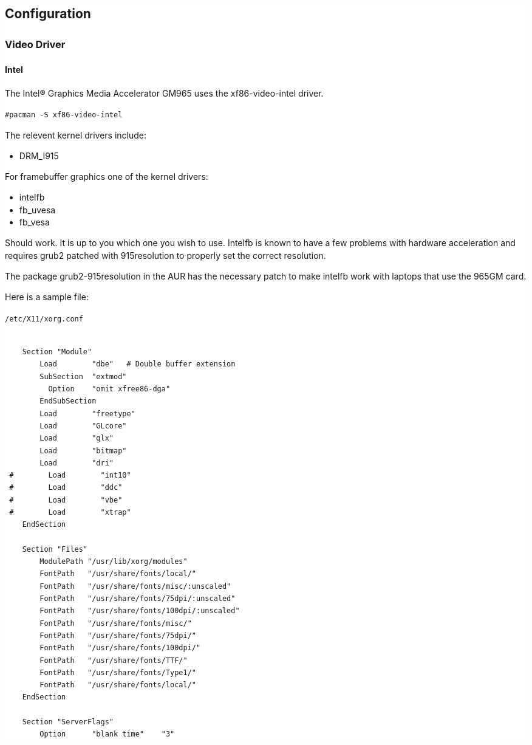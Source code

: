 ## Configuration

### Video Driver

#### Intel

The Intel® Graphics Media Accelerator GM965 uses the xf86-video-intel driver.

```
#pacman -S xf86-video-intel

```

The relevent kernel drivers include:

*   DRM_I915

For framebuffer graphics one of the kernel drivers:

*   intelfb
*   fb_uvesa
*   fb_vesa

Should work. It is up to you which one you wish to use. Intelfb is known to have a few problems with hardware acceleration and requires grub2 patched with 915resolution to properly set the correct resolution.

The package grub2-915resolution in the AUR has the necessary patch to make intelfb work with laptops that use the 965GM card.

Here is a sample file:

 `/etc/X11/xorg.conf` 

```

    Section "Module"
        Load        "dbe"   # Double buffer extension
        SubSection  "extmod"
          Option    "omit xfree86-dga"
        EndSubSection
        Load        "freetype"
        Load        "GLcore"
        Load        "glx"
        Load        "bitmap"
        Load        "dri"
 #        Load        "int10"
 #        Load        "ddc"
 #        Load        "vbe"
 #        Load        "xtrap"
    EndSection

    Section "Files"
        ModulePath "/usr/lib/xorg/modules"
        FontPath   "/usr/share/fonts/local/"
        FontPath   "/usr/share/fonts/misc/:unscaled"
        FontPath   "/usr/share/fonts/75dpi/:unscaled"
        FontPath   "/usr/share/fonts/100dpi/:unscaled"
        FontPath   "/usr/share/fonts/misc/"
        FontPath   "/usr/share/fonts/75dpi/"
        FontPath   "/usr/share/fonts/100dpi/"
        FontPath   "/usr/share/fonts/TTF/"
        FontPath   "/usr/share/fonts/Type1/"
        FontPath   "/usr/share/fonts/local/"
    EndSection

    Section "ServerFlags"
        Option      "blank time"    "3"
```